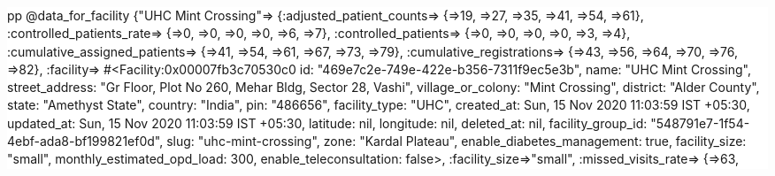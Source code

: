
pp @data_for_facility
{"UHC Mint Crossing"=>
  {:adjusted_patient_counts=>
    {<Period type:month value=2021-04-01>=>19,
     <Period type:month value=2021-05-01>=>27,
     <Period type:month value=2021-06-01>=>35,
     <Period type:month value=2021-07-01>=>41,
     <Period type:month value=2021-08-01>=>54,
     <Period type:month value=2021-09-01>=>61},
   :controlled_patients_rate=>
    {<Period type:month value=2021-04-01>=>0,
     <Period type:month value=2021-05-01>=>0,
     <Period type:month value=2021-06-01>=>0,
     <Period type:month value=2021-07-01>=>0,
     <Period type:month value=2021-08-01>=>6,
     <Period type:month value=2021-09-01>=>7},
   :controlled_patients=>
    {<Period type:month value=2021-04-01>=>0,
     <Period type:month value=2021-05-01>=>0,
     <Period type:month value=2021-06-01>=>0,
     <Period type:month value=2021-07-01>=>0,
     <Period type:month value=2021-08-01>=>3,
     <Period type:month value=2021-09-01>=>4},
   :cumulative_assigned_patients=>
    {<Period type:month value=2021-04-01>=>41,
     <Period type:month value=2021-05-01>=>54,
     <Period type:month value=2021-06-01>=>61,
     <Period type:month value=2021-07-01>=>67,
     <Period type:month value=2021-08-01>=>73,
     <Period type:month value=2021-09-01>=>79},
   :cumulative_registrations=>
    {<Period type:month value=2021-04-01>=>43,
     <Period type:month value=2021-05-01>=>56,
     <Period type:month value=2021-06-01>=>64,
     <Period type:month value=2021-07-01>=>70,
     <Period type:month value=2021-08-01>=>76,
     <Period type:month value=2021-09-01>=>82},
   :facility=>
    #<Facility:0x00007fb3c70530c0
     id: "469e7c2e-749e-422e-b356-7311f9ec5e3b",
     name: "UHC Mint Crossing",
     street_address: "Gr Floor, Plot No 260, Mehar Bldg, Sector 28, Vashi",
     village_or_colony: "Mint Crossing",
     district: "Alder County",
     state: "Amethyst State",
     country: "India",
     pin: "486656",
     facility_type: "UHC",
     created_at: Sun, 15 Nov 2020 11:03:59 IST +05:30,
     updated_at: Sun, 15 Nov 2020 11:03:59 IST +05:30,
     latitude: nil,
     longitude: nil,
     deleted_at: nil,
     facility_group_id: "548791e7-1f54-4ebf-ada8-bf199821ef0d",
     slug: "uhc-mint-crossing",
     zone: "Kardal Plateau",
     enable_diabetes_management: true,
     facility_size: "small",
     monthly_estimated_opd_load: 300,
     enable_teleconsultation: false>,
   :facility_size=>"small",
   :missed_visits_rate=>
    {<Period type:month value=2021-04-01>=>63,